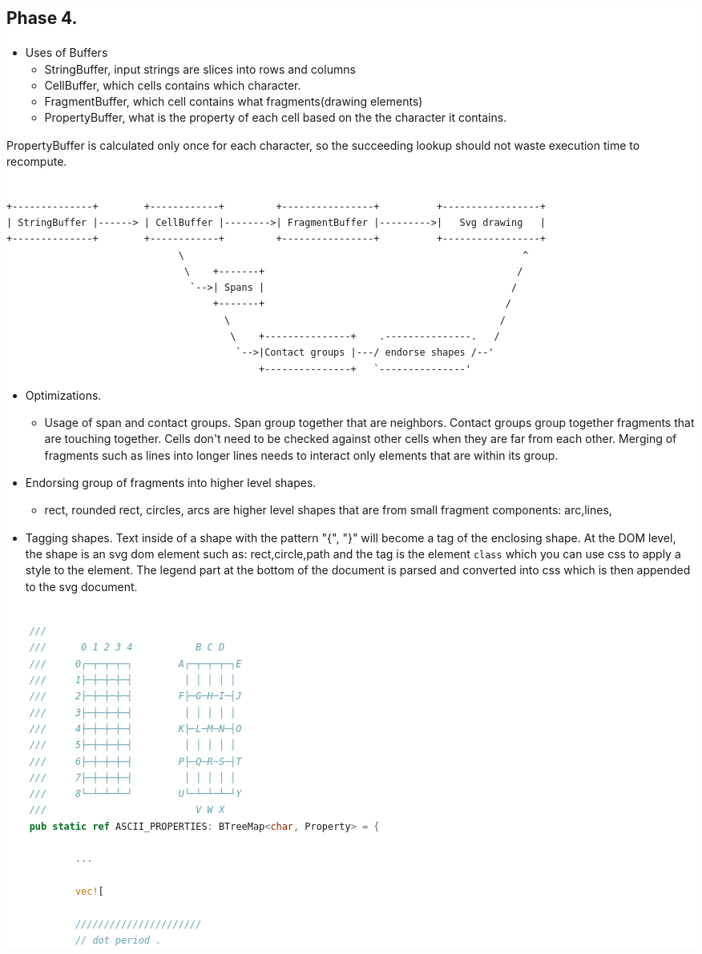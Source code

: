 
## Phase 4.
- Uses of Buffers
   - StringBuffer, input strings are slices into rows and columns
   - CellBuffer, which cells contains which character.
   - FragmentBuffer, which cell contains what fragments(drawing elements)
   - PropertyBuffer, what is the property of each cell based on the the character it contains.

PropertyBuffer is calculated only once for each character, so the succeeding lookup should not waste execution time to recompute.

```bob

+--------------+        +------------+         +----------------+          +-----------------+
| StringBuffer |------> | CellBuffer |-------->| FragmentBuffer |--------->|   Svg drawing   |
+--------------+        +------------+         +----------------+          +-----------------+
                              \                                                           ^
                               \    +-------+                                            /
                                `-->| Spans |                                           /
                                    +-------+                                          /
                                      \                                               /
                                       \    +---------------+    .---------------.   /
                                        `-->|Contact groups |---/ endorse shapes /--'
                                            +---------------+   `---------------'
```

- Optimizations.
    - Usage of span and contact groups.
       Span group together that are neighbors. Contact groups group together fragments
       that are touching together. Cells don't need to be checked against other cells
       when they are far from each other. Merging of fragments such as lines into longer
       lines needs to interact only elements that are within its group.
- Endorsing group of fragments into higher level shapes.
    - rect, rounded rect, circles, arcs are higher level shapes that are from small fragment components: arc,lines,

- Tagging shapes.
    Text inside of a shape with the pattern "{", <ident> "}" will become a tag of the enclosing shape.
    At the DOM level, the shape is an svg dom element such as: rect,circle,path and the tag is the element `class`
    which you can use css to apply a style to the element. The legend part at the bottom of the document is parsed
    and converted into css which is then appended to the svg document.

```rust

    ///
    ///      0 1 2 3 4           B C D
    ///     0┌─┬─┬─┬─┐        A┌─┬─┬─┬─┐E
    ///     1├─┼─┼─┼─┤         │ │ │ │ │
    ///     2├─┼─┼─┼─┤        F├─G─H─I─┤J
    ///     3├─┼─┼─┼─┤         │ │ │ │ │
    ///     4├─┼─┼─┼─┤        K├─L─M─N─┤O
    ///     5├─┼─┼─┼─┤         │ │ │ │ │
    ///     6├─┼─┼─┼─┤        P├─Q─R─S─┤T
    ///     7├─┼─┼─┼─┤         │ │ │ │ │
    ///     8└─┴─┴─┴─┘        U└─┴─┴─┴─┘Y
    ///                          V W X
    pub static ref ASCII_PROPERTIES: BTreeMap<char, Property> = {

            ...

            vec![

            //////////////////////
            // dot period .
```
